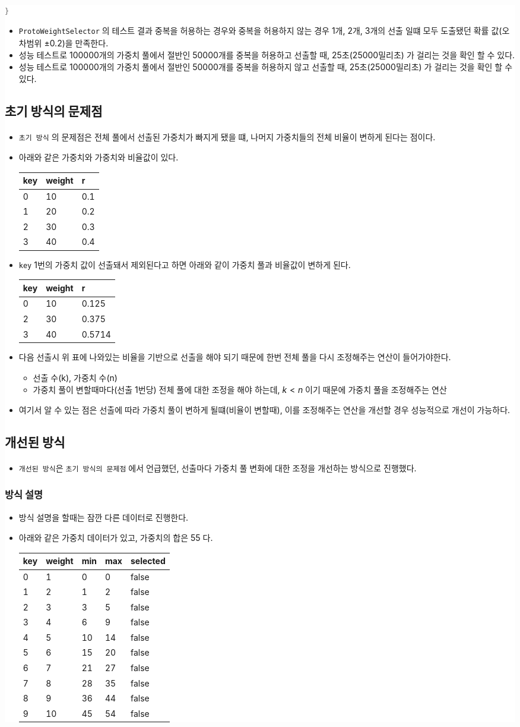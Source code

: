 ```java
}
```  

- `ProtoWeightSelector` 의 테스트 결과 중복을 허용하는 경우와 중복을 허용하지 않는 경우 1개, 2개, 3개의 선출 일떄 모두 도출됐던 확률 값(오차범위 $\pm0.2$)을 만족한다.
- 성능 테스트로 100000개의 가중치 풀에서 절반인 50000개를 중복을 허용하고 선출할 때, 25초(25000밀리초) 가 걸리는 것을 확인 할 수 있다.
- 성능 테스트로 100000개의 가중치 풀에서 절반인 50000개를 중복을 허용하지 않고 선출할 때, 25초(25000밀리초) 가 걸리는 것을 확인 할 수 있다.

## 초기 방식의 문제점
- `초기 방식` 의 문제점은 전체 풀에서 선출된 가중치가 빠지게 됐을 떄, 나머지 가중치들의 전체 비율이 변하게 된다는 점이다.
- 아래와 같은 가중치와 가중치와 비율값이 있다.

	key|weight|r
	---|---|---
	0|10|0.1
	1|20|0.2
	2|30|0.3
	3|40|0.4
	
	
- `key` 1번의 가중치 값이 선출돼서 제외된다고 하면 아래와 같이 가중치 풀과 비율값이 변하게 된다.
	
	key|weight|r
	---|---|---
	0|10|0.125
	2|30|0.375
	3|40|0.5714

- 다음 선출시 위 표에 나와있는 비율을 기반으로 선출을 해야 되기 때문에 한번 전체 풀을 다시 조정해주는 연산이 들어가야한다.
	- 선출 수(k), 가중치 수(n)
	- 가중치 풀이 변할때마다(선출 1번당) 전체 풀에 대한 조정을 해야 하는데, $k<n$ 이기 때문에 가중치 풀을 조정해주는 연산
- 여기서 알 수 있는 점은 선출에 따라 가중치 풀이 변하게 될떄(비율이 변할때), 이를 조정해주는 연산을 개선할 경우 성능적으로 개선이 가능하다.

## 개선된 방식
- `개선된 방식`은 `초기 방식의 문제점` 에서 언급했던, 선출마다 가중치 풀 변화에 대한 조정을 개선하는 방식으로 진행했다.

### 방식 설명
- 방식 설명을 할때는 잠깐 다른 데이터로 진행한다.
- 아래와 같은 가중치 데이터가 있고, 가중치의 합은 55 다.

	key|weight|min|max|selected
	---|---|---|---|---
	0|1|0|0|false
	1|2|1|2|false
	2|3|3|5|false
	3|4|6|9|false
	4|5|10|14|false
	5|6|15|20|false
	6|7|21|27|false
	7|8|28|35|false
	8|9|36|44|false
	9|10|45|54|false
	